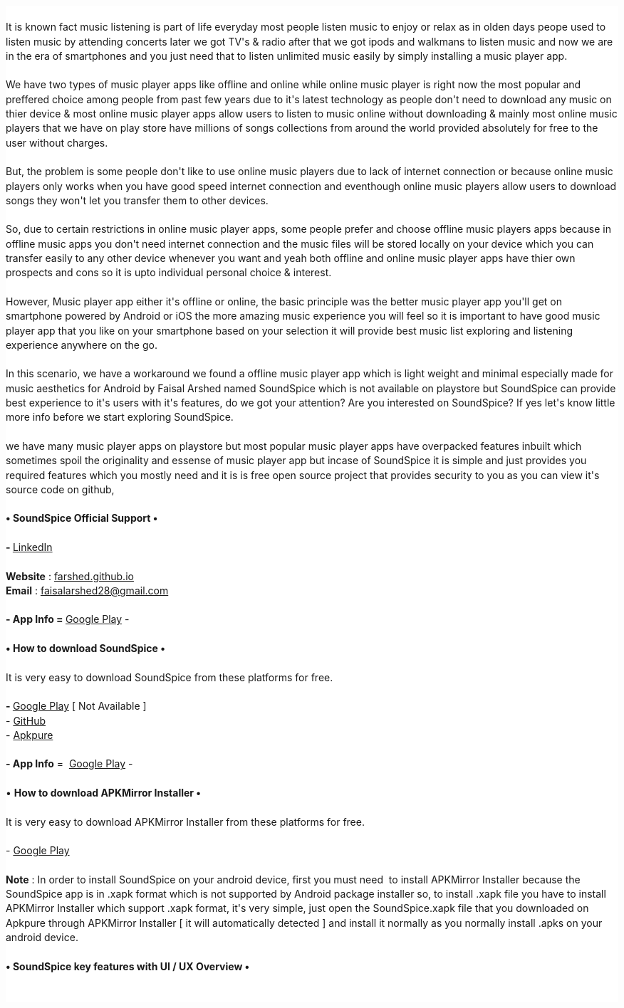 </div><div><br></div><div>It is known fact music listening is part of life everyday most people listen music to enjoy or relax as in olden days peope used to listen music by attending concerts later we got TV's &amp; radio after that we got ipods and walkmans to listen music and now we are in the era of smartphones and you just need that to listen unlimited music easily by simply installing a music player app.</div><div><br></div><div>We have two types of music player apps like offline and online while online music player is right now the most popular and preffered choice among people from past few years due to it's latest technology as people don't need to download any music on thier device &amp; most online music player apps allow users to listen to music online without downloading &amp; mainly most online music players that we have on play store have millions of songs collections from around the world provided absolutely for free to the user without charges.</div><div><br></div><div>But, the problem is some people don't like to use online music players due to lack of internet connection or because online music players only works when you have good speed internet connection and eventhough online music players allow users to download songs they won't let you transfer them to other devices.</div><div><br></div><div>So, due to certain restrictions in online music player apps, some people prefer and choose offline music players apps because in offline music apps you don't need internet connection and the music files will be stored locally on your device which you can transfer easily to any other device whenever you want and yeah both offline and online music player apps have thier own prospects and cons so it is upto individual personal choice &amp; interest.</div><div><br></div><div>However, Music player app either it's offline or online, the basic principle was the better music player app you'll get on smartphone powered by Android or iOS the more amazing music experience you will feel so it is important to have good music player app that you like on your smartphone based on your selection it will provide best music list exploring and listening experience anywhere on the go.</div><div><br></div><div>In this scenario, we have a workaround we found a offline music player app which is light weight and minimal especially made for music aesthetics for Android by Faisal Arshed named SoundSpice which is not available on playstore but SoundSpice can provide best experience to it's users with it's features, do we got your attention? Are you interested on SoundSpice? If yes let's know little more info before we start exploring SoundSpice.</div><div><br></div><div>we have many music player apps on playstore but most popular music player apps have overpacked features inbuilt which sometimes spoil the originality and essense of music player app but incase of SoundSpice it is simple and just provides you required features which you mostly need and it is is free open source project that provides security to you as you can view it's source code on github,&nbsp;</div><div><br></div><div><b>• SoundSpice Official Support •</b></div><div><b><br></b></div><div><b>- </b><a href="https://www.linkedin.com/in/faisalarshed/">LinkedIn</a><b>&nbsp;</b></div><div><b><br></b></div><div><b>Website</b> : <a href="http://farshed.github.io">farshed.github.io</a></div><div><b>Email</b> :&nbsp;<a href="mailto:faisalarshed28@gmail.com">faisalarshed28@gmail.com</a></div><div><br></div><div><b>- App Info = </b><a href="https://play.google.com/store/apps/details?id=com.vynilla">Google&nbsp;Play</a> -</div><div><b><br></b></div><div><b>• How to download SoundSpice •</b></div><div><b><br></b></div><div>It is very easy to download SoundSpice from these platforms for free.</div><div><b><br></b></div><div><b>- </b><a href="https://play.google.com/store/apps/details?id=com.vynilla">Google Play</a>&nbsp;[ Not Available ]</div><div>- <a href="https://github.com/farshed/SoundSpice-mobile">GitHub</a></div><div>- <a href="https://apkpure.com/soundspice-music-player/com.vynilla">Apkpure</a></div><div><br></div><div><b>- App Info</b> =&nbsp; <a href="https://play.google.com/store/apps/details?id=com.apkmirror.helper.prod&amp;hl=en&amp;gl=US&amp;referrer=utm_source=google&amp;utm_medium=organic&amp;utm_term=apkmirror%20installer&amp;pcampaignid=APPU_1_LrAvYZSNI8W9lwSkn47gBw">Google Play</a> -&nbsp;</div><div><br></div><div>• <b>How to download APKMirror Installer •&nbsp;</b></div><div><br></div><div>It is very easy to download APKMirror Installer from these platforms for free.</div><div><br></div><div>- <a href="https://play.google.com/store/apps/details?id=com.apkmirror.helper.prod&amp;hl=en&amp;gl=US&amp;referrer=utm_source=google&amp;utm_medium=organic&amp;utm_term=apkmirror%20installer&amp;pcampaignid=APPU_1_LrAvYZSNI8W9lwSkn47gBw">Google Play</a></div><div><br></div><div><b>Note</b> : In order to install SoundSpice on your android device, first you must need&nbsp; to install APKMirror Installer because the SoundSpice app is in .xapk format which is not supported by Android package installer so, to install .xapk file you have to install APKMirror Installer which support .xapk format, it's very simple, just open the SoundSpice.xapk file that you downloaded on Apkpure through APKMirror Installer [ it will automatically detected ] and install it normally as you normally install .apks on your android device.</div><div><br></div><div><b>• SoundSpice key features with UI / UX Overview •</b></div><div><b><br></b></div><div><b><div class="separator" style="clear: both; text-align: center;">
  <a href="https://lh3.googleusercontent.com/-seWgpTAHHMo/YS-26a0WFOI/AAAAAAAAGiU/HkAl4dQ8aagpwHXz2T8SViTWBnNIx_1sQCLcBGAsYHQ/s1600/1630516964940877-1.png" imageanchor="1" style="margin-left: 1em; margin-right: 1em;">